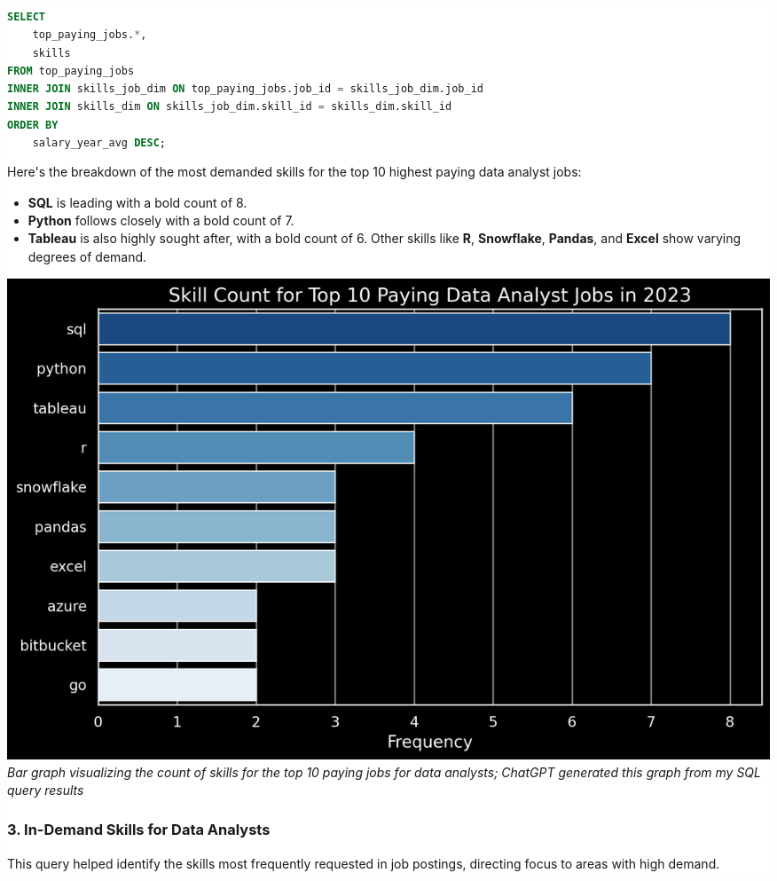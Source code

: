```sql
SELECT 
    top_paying_jobs.*,
    skills
FROM top_paying_jobs
INNER JOIN skills_job_dim ON top_paying_jobs.job_id = skills_job_dim.job_id
INNER JOIN skills_dim ON skills_job_dim.skill_id = skills_dim.skill_id
ORDER BY
    salary_year_avg DESC;
```

Here's the breakdown of the most demanded skills for the top 10 highest paying data analyst jobs:
- **SQL** is leading with a bold count of 8.
- **Python** follows closely with a bold count of 7.
- **Tableau** is also highly sought after, with a bold count of 6.
Other skills like **R**, **Snowflake**, **Pandas**, and **Excel** show varying degrees of demand.

![Top Paying Skills](/insights/top_paying_roles_skills.png)
*Bar graph visualizing the count of skills for the top 10 paying jobs for data analysts; ChatGPT generated this graph from my SQL query results*

### 3. In-Demand Skills for Data Analysts

This query helped identify the skills most frequently requested in job postings, directing focus to areas with high demand.
